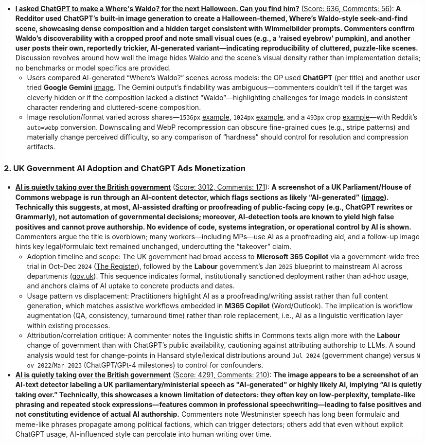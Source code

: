 - [**I asked ChatGPT to make a Where's Waldo? for the next Halloween. Can you find him?**](https://i.redd.it/jlqtl8j5mkof1.png) ([Score: 636, Comments: 56](https://www.reddit.com/r/ChatGPT/comments/1neezqb/i_asked_chatgpt_to_make_a_wheres_waldo_for_the/)): **A Redditor used ChatGPT’s built‑in image generation to create a Halloween‑themed, Where’s Waldo‑style seek‑and‑find scene, showcasing dense composition and a hidden target consistent with Wimmelbilder prompts. Commenters confirm Waldo’s discoverability with a cropped proof and note small visual cues (e.g., a ‘raised eyebrow’ pumpkin), and another user posts their own, reportedly trickier, AI‑generated variant—indicating reproducibility of cluttered, puzzle‑like scenes.** Discussion revolves around how well the image hides Waldo and the scene’s visual density rather than implementation details; no benchmarks or model specifics are provided.
    - Users compared AI-generated “Where’s Waldo?” scenes across models: the OP used **ChatGPT** (per title) and another user tried **Google Gemini** [image](https://preview.redd.it/57nrnnbpplof1.png?width=1080&format=png&auto=webp&s=b3c2ee1275e0f586438b50f383e5af310b8df8e6). The Gemini output’s findability was ambiguous—commenters couldn’t tell if the target was cleverly hidden or if the composition lacked a distinct “Waldo”—highlighting challenges for image models in consistent character rendering and cluttered-scene composition.
    - Image resolution/format varied across shares—`1536px` [example](https://preview.redd.it/822r3wrhrkof1.jpeg?width=1536&format=pjpg&auto=webp&s=cc2ac081e6dbd6abb0584cfd76ea952ff32eb025), `1024px` [example](https://preview.redd.it/i3ad9qgxdlof1.jpeg?width=1024&format=pjpg&auto=webp&s=13302462f17ed00b13bc371c5c265040dcf4ed5a), and a `493px` crop [example](https://preview.redd.it/g3kb3d7v6lof1.jpeg?width=493&format=pjpg&auto=webp&s=5bf790a190c671e43f6827fc1509ffeb70053777)—with Reddit’s `auto=webp` conversion. Downscaling and WebP recompression can obscure fine-grained cues (e.g., stripe patterns) and materially change perceived difficulty, so any comparison of “hardness” should control for resolution and compression artifacts.

### 2. UK Government AI Adoption and ChatGPT Ads Monetization

- [**AI is quietly taking over the British government**](https://i.redd.it/7b5t3z8bbiof1.png) ([Score: 3012, Comments: 171](https://www.reddit.com/r/OpenAI/comments/1ne4jca/ai_is_quietly_taking_over_the_british_government/)): **A screenshot of a UK Parliament/House of Commons webpage is run through an AI-content detector, which flags sections as likely “AI-generated” ([image](https://i.redd.it/7b5t3z8bbiof1.png)). Technically this suggests, at most, AI-assisted drafting or proofreading of public-facing copy (e.g., ChatGPT rewrites or Grammarly), not automation of governmental decisions; moreover, AI-detection tools are known to yield high false positives and cannot prove authorship. No evidence of code, systems integration, or operational control by AI is shown.** Commenters argue the title is overblown; many workers—including MPs—use AI as a proofreading aid, and a follow-up image hints key legal/formulaic text remained unchanged, undercutting the “takeover” claim.
    - Adoption timeline and scope: The UK government had broad access to **Microsoft 365 Copilot** via a government-wide free trial in Oct–Dec `2024` ([The Register](https://www.theregister.com/2025/09/04/m365_copilot_uk_government/)), followed by the **Labour** government’s Jan `2025` blueprint to mainstream AI across departments ([gov.uk](http://gov.uk/)). This sequence indicates formal, institutionally sanctioned deployment rather than ad‑hoc usage, and anchors claims of AI uptake to concrete products and dates.
    - Usage pattern vs displacement: Practitioners highlight AI as a proofreading/writing assist rather than full content generation, which matches assistive workflows embedded in **M365 Copilot** (Word/Outlook). The implication is workflow augmentation (QA, consistency, turnaround time) rather than role replacement, i.e., AI as a linguistic verification layer within existing processes.
    - Attribution/correlation critique: A commenter notes the linguistic shifts in Commons texts align more with the **Labour** change of government than with ChatGPT’s public availability, cautioning against attributing authorship to LLMs. A sound analysis would test for change-points in Hansard style/lexical distributions around `Jul 2024` (government change) versus `Nov 2022`/`Mar 2023` (ChatGPT/GPt-4 milestones) to control for confounders.
- [**AI is quietly taking over the British government**](https://i.redd.it/aer6k90vbiof1.png) ([Score: 4291, Comments: 210](https://www.reddit.com/r/ChatGPT/comments/1ne4jr0/ai_is_quietly_taking_over_the_british_government/)): **The image appears to be a screenshot of an AI-text detector labeling a UK parliamentary/ministerial speech as "AI-generated" or highly likely AI, implying “AI is quietly taking over.” Technically, this showcases a known limitation of detectors: they often key on low-perplexity, template-like phrasing and repeated stock expressions—features common in professional speechwriting—leading to false positives and not constituting evidence of actual AI authorship.** Commenters note Westminster speech has long been formulaic and meme-like phrases propagate among political factions, which can trigger detectors; others add that even without explicit ChatGPT usage, AI-influenced style can percolate into human writing over time.